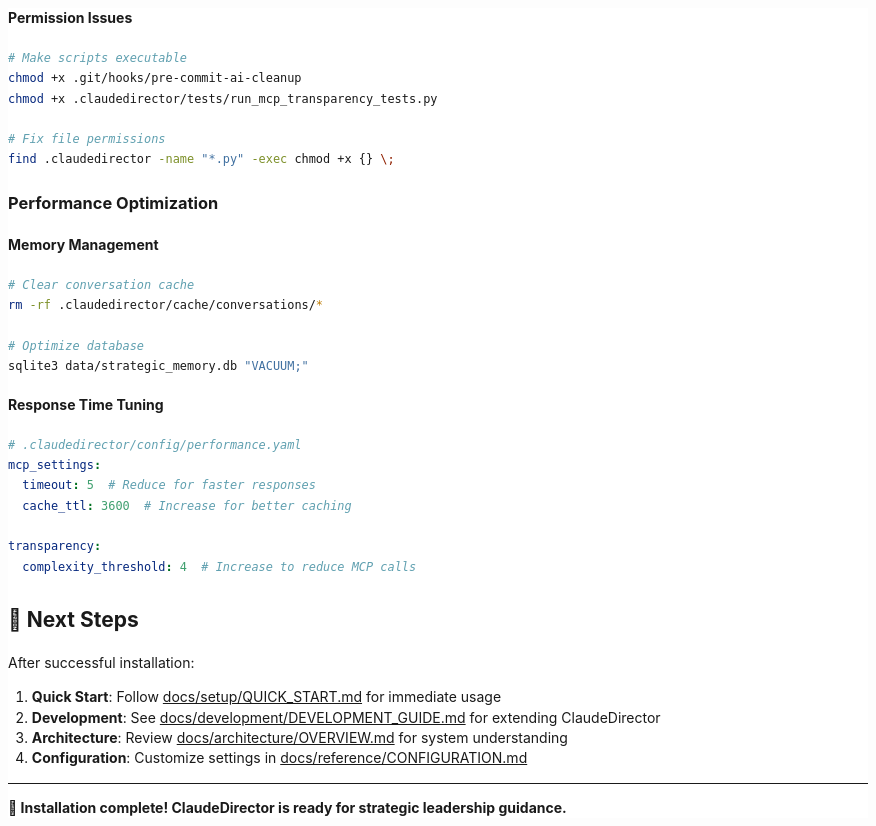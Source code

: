 #### **Permission Issues**
```bash
# Make scripts executable
chmod +x .git/hooks/pre-commit-ai-cleanup
chmod +x .claudedirector/tests/run_mcp_transparency_tests.py

# Fix file permissions
find .claudedirector -name "*.py" -exec chmod +x {} \;
```

### **Performance Optimization**

#### **Memory Management**
```bash
# Clear conversation cache
rm -rf .claudedirector/cache/conversations/*

# Optimize database
sqlite3 data/strategic_memory.db "VACUUM;"
```

#### **Response Time Tuning**
```yaml
# .claudedirector/config/performance.yaml
mcp_settings:
  timeout: 5  # Reduce for faster responses
  cache_ttl: 3600  # Increase for better caching

transparency:
  complexity_threshold: 4  # Increase to reduce MCP calls
```

## 🚀 **Next Steps**

After successful installation:

1. **Quick Start**: Follow [docs/setup/QUICK_START.md](./QUICK_START.md) for immediate usage
2. **Development**: See [docs/development/DEVELOPMENT_GUIDE.md](../development/DEVELOPMENT_GUIDE.md) for extending ClaudeDirector
3. **Architecture**: Review [docs/architecture/OVERVIEW.md](../architecture/OVERVIEW.md) for system understanding
4. **Configuration**: Customize settings in [docs/reference/CONFIGURATION.md](../reference/CONFIGURATION.md)

---

**🎯 Installation complete! ClaudeDirector is ready for strategic leadership guidance.**
